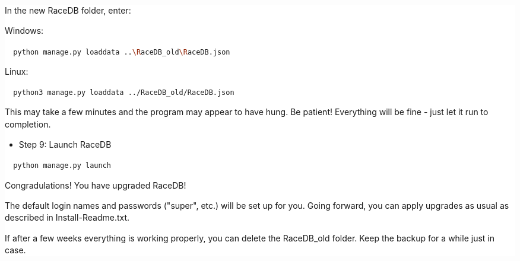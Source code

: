   In the new RaceDB folder, enter:

  Windows:
```bash  
  python manage.py loaddata ..\RaceDB_old\RaceDB.json
```

  Linux:
```bash
  python3 manage.py loaddata ../RaceDB_old/RaceDB.json
```
  
  This may take a few minutes and the program may appear to have hung.
  Be patient!  Everything will be fine - just let it run to completion.

- Step 9: Launch RaceDB

```bash
  python manage.py launch
```

  Congradulations!  You have upgraded RaceDB!

  The default login names and passwords ("super", etc.) will be set up for you. Going forward, you can apply upgrades as usual as described in Install-Readme.txt.

  If after a few weeks everything is working properly, you can delete the RaceDB_old folder.  Keep the backup for a while just in case.
